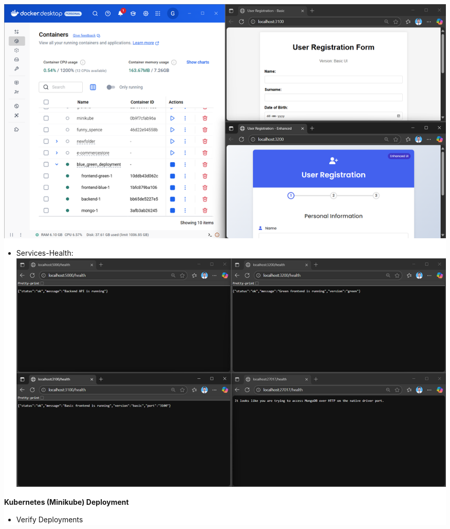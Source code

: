 ![Fronent](Screenshots/2_Docker_Containerization/Docker-Fronent.png)
 - Services-Health:
![Services-Health](Screenshots/2_Docker_Containerization/Docker-Services-Health.png)

**Kubernetes (Minikube) Deployment**
  - Verify Deployments